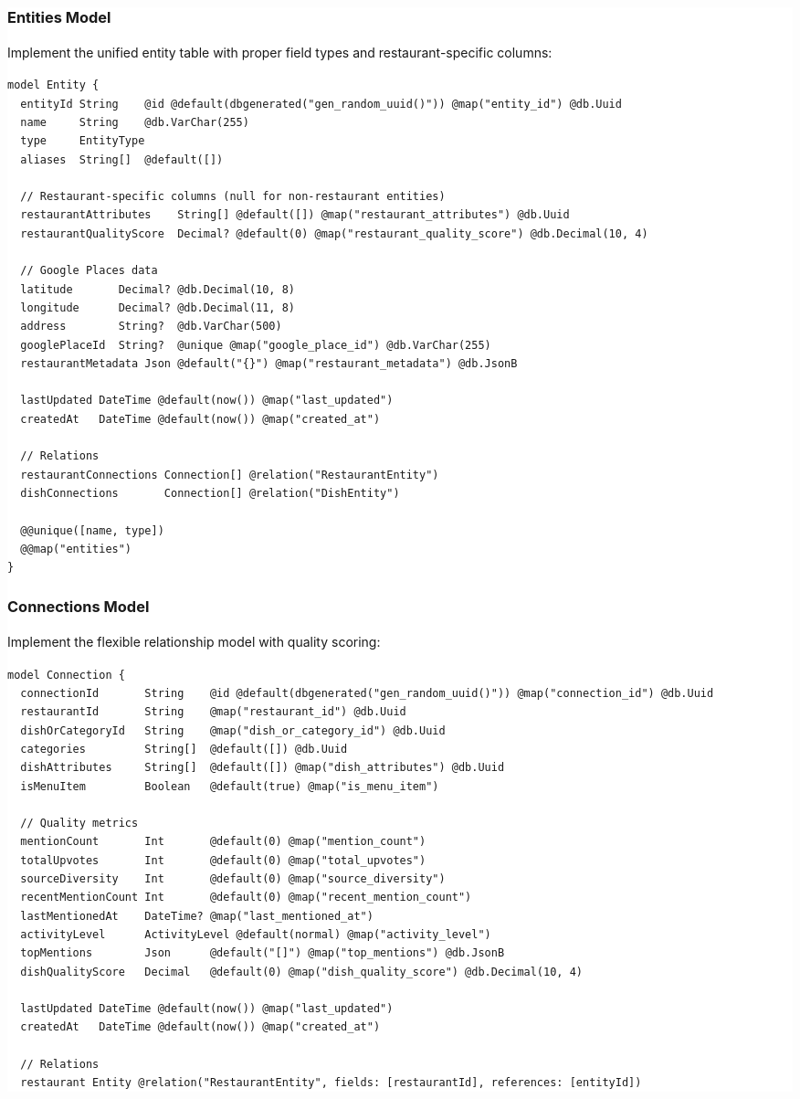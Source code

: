 ```prisma
```

### Entities Model

Implement the unified entity table with proper field types and restaurant-specific columns:

```prisma
model Entity {
  entityId String    @id @default(dbgenerated("gen_random_uuid()")) @map("entity_id") @db.Uuid
  name     String    @db.VarChar(255)
  type     EntityType
  aliases  String[]  @default([])

  // Restaurant-specific columns (null for non-restaurant entities)
  restaurantAttributes    String[] @default([]) @map("restaurant_attributes") @db.Uuid
  restaurantQualityScore  Decimal? @default(0) @map("restaurant_quality_score") @db.Decimal(10, 4)

  // Google Places data
  latitude       Decimal? @db.Decimal(10, 8)
  longitude      Decimal? @db.Decimal(11, 8)
  address        String?  @db.VarChar(500)
  googlePlaceId  String?  @unique @map("google_place_id") @db.VarChar(255)
  restaurantMetadata Json @default("{}") @map("restaurant_metadata") @db.JsonB

  lastUpdated DateTime @default(now()) @map("last_updated")
  createdAt   DateTime @default(now()) @map("created_at")

  // Relations
  restaurantConnections Connection[] @relation("RestaurantEntity")
  dishConnections       Connection[] @relation("DishEntity")

  @@unique([name, type])
  @@map("entities")
}
```

### Connections Model

Implement the flexible relationship model with quality scoring:

```prisma
model Connection {
  connectionId       String    @id @default(dbgenerated("gen_random_uuid()")) @map("connection_id") @db.Uuid
  restaurantId       String    @map("restaurant_id") @db.Uuid
  dishOrCategoryId   String    @map("dish_or_category_id") @db.Uuid
  categories         String[]  @default([]) @db.Uuid
  dishAttributes     String[]  @default([]) @map("dish_attributes") @db.Uuid
  isMenuItem         Boolean   @default(true) @map("is_menu_item")

  // Quality metrics
  mentionCount       Int       @default(0) @map("mention_count")
  totalUpvotes       Int       @default(0) @map("total_upvotes")
  sourceDiversity    Int       @default(0) @map("source_diversity")
  recentMentionCount Int       @default(0) @map("recent_mention_count")
  lastMentionedAt    DateTime? @map("last_mentioned_at")
  activityLevel      ActivityLevel @default(normal) @map("activity_level")
  topMentions        Json      @default("[]") @map("top_mentions") @db.JsonB
  dishQualityScore   Decimal   @default(0) @map("dish_quality_score") @db.Decimal(10, 4)

  lastUpdated DateTime @default(now()) @map("last_updated")
  createdAt   DateTime @default(now()) @map("created_at")

  // Relations
  restaurant Entity @relation("RestaurantEntity", fields: [restaurantId], references: [entityId])
```